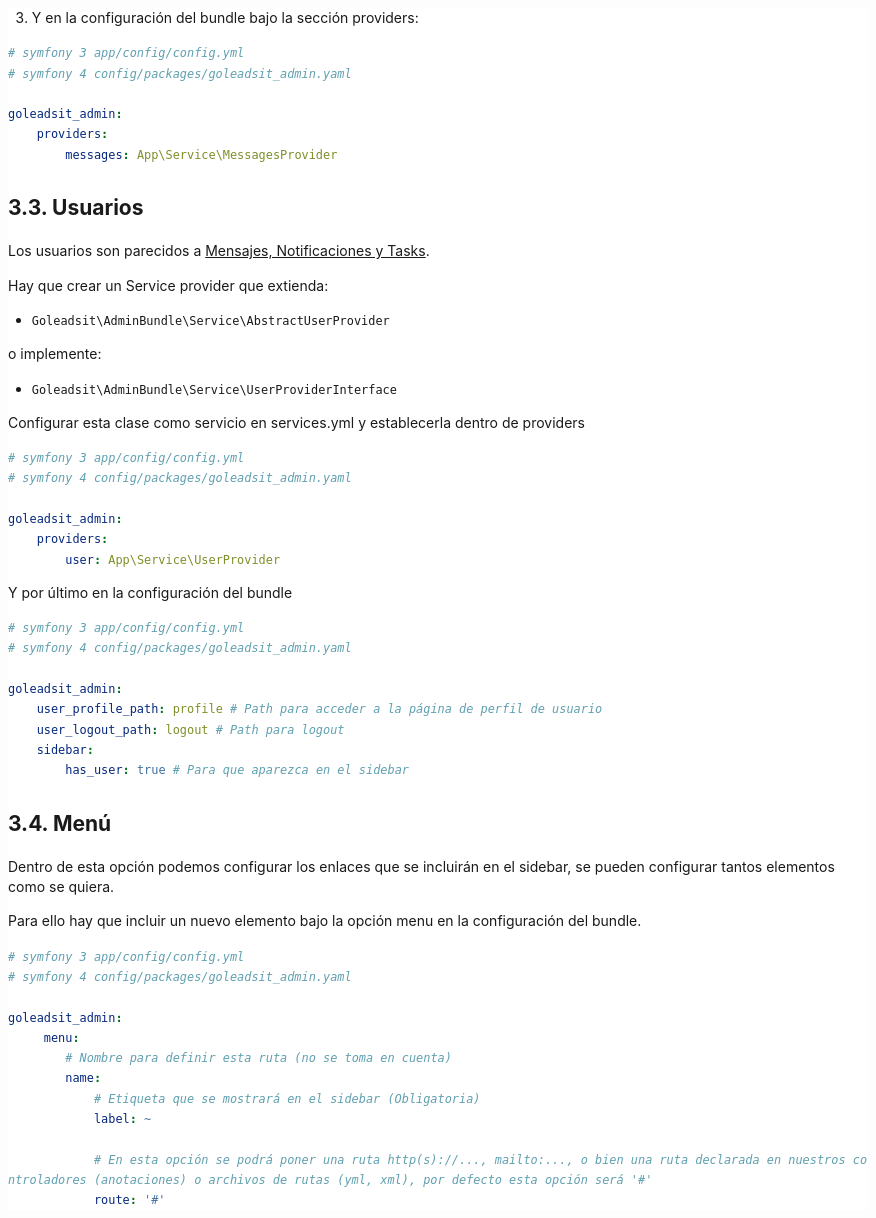 3. Y en la configuración del bundle bajo la sección providers:

```yaml
# symfony 3 app/config/config.yml
# symfony 4 config/packages/goleadsit_admin.yaml

goleadsit_admin:
	providers:
		messages: App\Service\MessagesProvider
```


## 3.3. Usuarios

Los usuarios son parecidos a [Mensajes, Notificaciones y Tasks](#p032).

Hay que crear un Service provider que extienda:

* `Goleadsit\AdminBundle\Service\AbstractUserProvider`

o implemente:

* `Goleadsit\AdminBundle\Service\UserProviderInterface`

Configurar esta clase como servicio en services.yml y establecerla dentro de providers

```yaml
# symfony 3 app/config/config.yml
# symfony 4 config/packages/goleadsit_admin.yaml

goleadsit_admin:
	providers:
		user: App\Service\UserProvider
```

Y por último en la configuración del bundle
```yaml
# symfony 3 app/config/config.yml
# symfony 4 config/packages/goleadsit_admin.yaml

goleadsit_admin:
	user_profile_path: profile # Path para acceder a la página de perfil de usuario
	user_logout_path: logout # Path para logout
	sidebar:
		has_user: true # Para que aparezca en el sidebar
```

## 3.4. Menú

Dentro de esta opción podemos configurar los enlaces que se incluirán en el sidebar, se pueden configurar tantos elementos como se quiera.

Para ello hay que incluir un nuevo elemento bajo la opción menu en la configuración del bundle.

```yaml
# symfony 3 app/config/config.yml
# symfony 4 config/packages/goleadsit_admin.yaml

goleadsit_admin:
     menu:
     	# Nombre para definir esta ruta (no se toma en cuenta)
        name:
        	# Etiqueta que se mostrará en el sidebar (Obligatoria)
            label: ~
            
            # En esta opción se podrá poner una ruta http(s)://..., mailto:..., o bien una ruta declarada en nuestros controladores (anotaciones) o archivos de rutas (yml, xml), por defecto esta opción será '#'
            route: '#'
```
